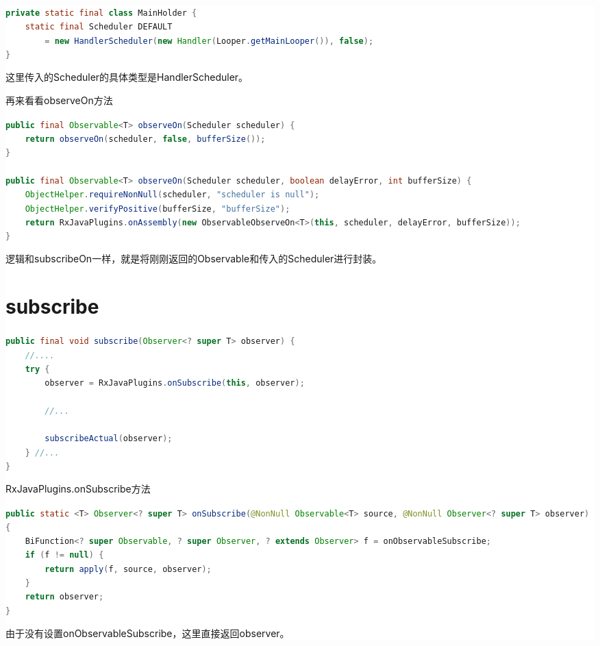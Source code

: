 ```java
private static final class MainHolder {
    static final Scheduler DEFAULT
        = new HandlerScheduler(new Handler(Looper.getMainLooper()), false);
}
```

这里传入的Scheduler的具体类型是HandlerScheduler。

再来看看observeOn方法

```java
public final Observable<T> observeOn(Scheduler scheduler) {
    return observeOn(scheduler, false, bufferSize());
}

public final Observable<T> observeOn(Scheduler scheduler, boolean delayError, int bufferSize) {
    ObjectHelper.requireNonNull(scheduler, "scheduler is null");
    ObjectHelper.verifyPositive(bufferSize, "bufferSize");
    return RxJavaPlugins.onAssembly(new ObservableObserveOn<T>(this, scheduler, delayError, bufferSize));
}
```

逻辑和subscribeOn一样，就是将刚刚返回的Observable和传入的Scheduler进行封装。

# subscribe

```java
public final void subscribe(Observer<? super T> observer) {
    //....
    try {
        observer = RxJavaPlugins.onSubscribe(this, observer);

        //...

        subscribeActual(observer);
    } //...
}
```

RxJavaPlugins.onSubscribe方法

```java
public static <T> Observer<? super T> onSubscribe(@NonNull Observable<T> source, @NonNull Observer<? super T> observer) {
    BiFunction<? super Observable, ? super Observer, ? extends Observer> f = onObservableSubscribe;
    if (f != null) {
        return apply(f, source, observer);
    }
    return observer;
}
```

由于没有设置onObservableSubscribe，这里直接返回observer。
